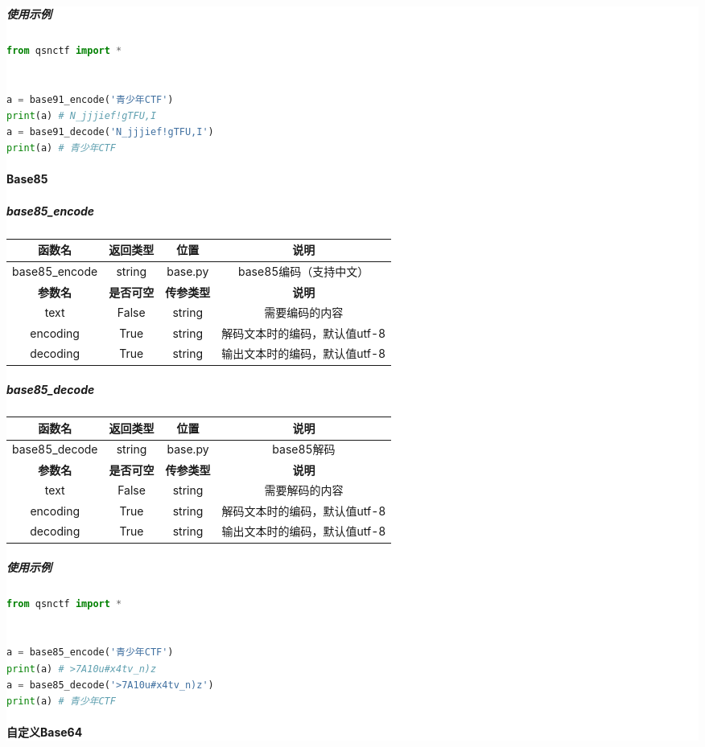 ##### 使用示例

```python
from qsnctf import *


a = base91_encode('青少年CTF')
print(a) # N_jjjief!gTFU,I
a = base91_decode('N_jjjief!gTFU,I')
print(a) # 青少年CTF
```

#### Base85

##### base85_encode

|  **函数名**   | **返回类型** |   **位置**   |           **说明**            |
| :-----------: | :----------: | :----------: | :---------------------------: |
| base85_encode |    string    |   base.py    |    base85编码（支持中文）     |
|  **参数名**   | **是否可空** | **传参类型** |           **说明**            |
|     text      |    False     |    string    |        需要编码的内容         |
|   encoding    |     True     |    string    | 解码文本时的编码，默认值utf-8 |
|   decoding    |     True     |    string    | 输出文本时的编码，默认值utf-8 |

##### base85_decode

|  **函数名**   | **返回类型** |   **位置**   |           **说明**            |
| :-----------: | :----------: | :----------: | :---------------------------: |
| base85_decode |    string    |   base.py    |          base85解码           |
|  **参数名**   | **是否可空** | **传参类型** |           **说明**            |
|     text      |    False     |    string    |        需要解码的内容         |
|   encoding    |     True     |    string    | 解码文本时的编码，默认值utf-8 |
|   decoding    |     True     |    string    | 输出文本时的编码，默认值utf-8 |

##### 使用示例

```python
from qsnctf import *


a = base85_encode('青少年CTF')
print(a) # >7A10u#x4tv_n)z
a = base85_decode('>7A10u#x4tv_n)z')
print(a) # 青少年CTF
```

#### 自定义Base64
